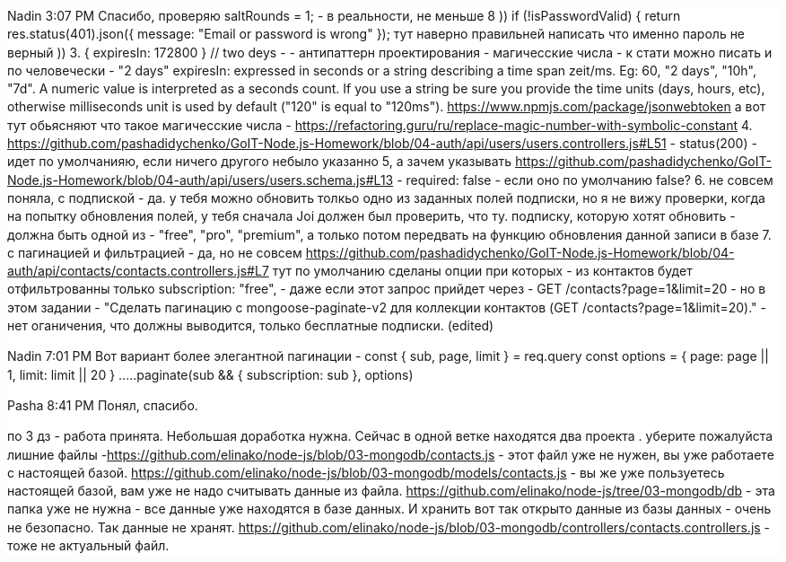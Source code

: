 
Nadin
  3:07 PM
Спасибо, проверяю
saltRounds = 1; - в реальности, не меньше 8 ))
 if (!isPasswordValid) {
        return res.status(401).json({ message: "Email or password is wrong" });
тут наверно правильней написать что именно пароль не верный ))
3. { expiresIn: 172800 } // two deys - - антипаттерн проектирования - магичесские числа - к стати можно писать и по человечески  - "2 days"
expiresIn: expressed in seconds or a string describing a time span zeit/ms.
Eg: 60, "2 days", "10h", "7d". A numeric value is interpreted as a seconds count. If you use a string be sure you provide the time units (days, hours, etc), otherwise milliseconds unit is used by default ("120" is equal to "120ms").
https://www.npmjs.com/package/jsonwebtoken
а вот тут обьясняют что такое магичесские числа - https://refactoring.guru/ru/replace-magic-number-with-symbolic-constant
4. https://github.com/pashadidychenko/GoIT-Node.js-Homework/blob/04-auth/api/users/users.controllers.js#L51 - status(200) - идет по умолчанияю, если ничего другого небыло указанно
5, а зачем указывать https://github.com/pashadidychenko/GoIT-Node.js-Homework/blob/04-auth/api/users/users.schema.js#L13 - required: false - если оно по умолчанию false?
6. не совсем поняла, с подпиской - да. у тебя можно обновить толкьо одно из заданных полей подписки, но я не вижу проверки, когда на попытку обновления полей, у тебя сначала Joi должен был проверить, что ту. подписку, которую хотят обновить - должна быть одной из - "free", "pro", "premium", а только потом передвать на функцию обновления данной записи в базе
7. с пагинацией и фильтрацией - да, но не совсем
https://github.com/pashadidychenko/GoIT-Node.js-Homework/blob/04-auth/api/contacts/contacts.controllers.js#L7
тут по умолчанию сделаны опции при которых - из контактов будет отфильтрованны только subscription: "free", - даже если этот запрос прийдет через - GET /contacts?page=1&limit=20 - но в этом задании - "Сделать пагинацию с mongoose-paginate-v2 для коллекции контактов (GET /contacts?page=1&limit=20)." - нет оганичения, что должны выводится, только бесплатные подписки.
(edited)


Nadin
  7:01 PM
Вот вариант более элегантной пагинации -
const { sub, page, limit } = req.query
const options = {
                page: page || 1,
                limit: limit || 20
            }
.....paginate(sub && { subscription: sub }, options)


Pasha
  8:41 PM
Понял, спасибо.

по 3 дз - работа принята. Небольшая доработка нужна. Сейчас в одной ветке находятся два проекта .
уберите пожалуйста лишние файлы
-https://github.com/elinako/node-js/blob/03-mongodb/contacts.js - этот файл уже не нужен, вы уже работаете с настоящей базой.
https://github.com/elinako/node-js/blob/03-mongodb/models/contacts.js - вы же уже пользуетесь настоящей базой, вам уже не надо считывать данные из файла.
https://github.com/elinako/node-js/tree/03-mongodb/db - эта папка уже не нужна - все данные уже находятся в базе данных. И хранить вот так открыто данные из базы данных - очень не безопасно. Так данные не хранят.
https://github.com/elinako/node-js/blob/03-mongodb/controllers/contacts.controllers.js - тоже не актуальный файл.
